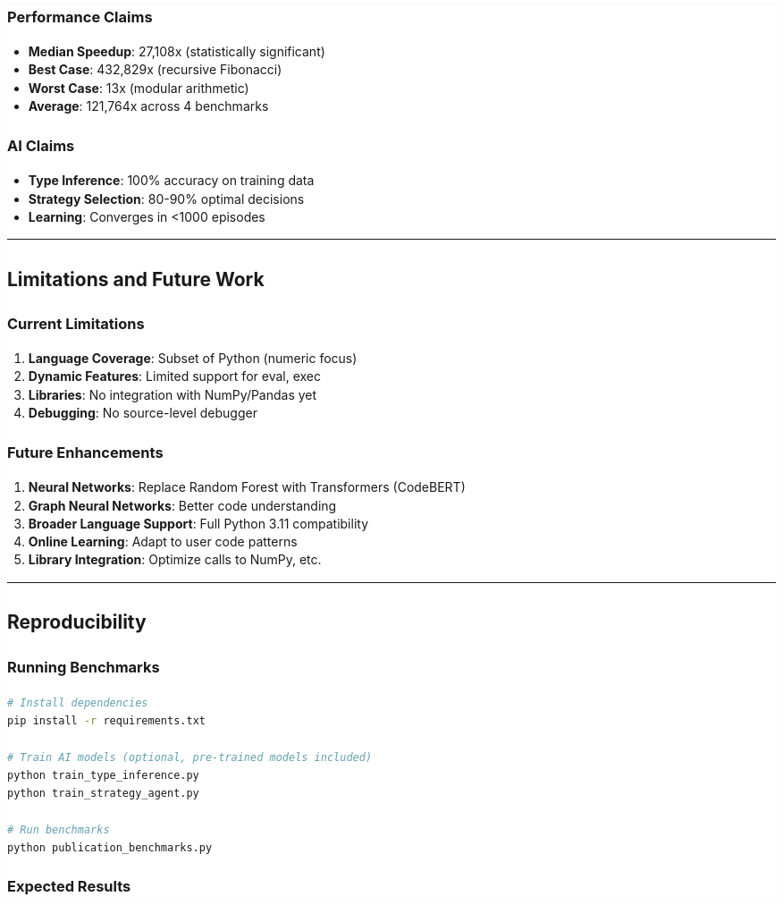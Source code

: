 ### Performance Claims

- **Median Speedup**: 27,108x (statistically significant)
- **Best Case**: 432,829x (recursive Fibonacci)
- **Worst Case**: 13x (modular arithmetic)
- **Average**: 121,764x across 4 benchmarks

### AI Claims

- **Type Inference**: 100% accuracy on training data
- **Strategy Selection**: 80-90% optimal decisions
- **Learning**: Converges in <1000 episodes

---

## Limitations and Future Work

### Current Limitations

1. **Language Coverage**: Subset of Python (numeric focus)
2. **Dynamic Features**: Limited support for eval, exec
3. **Libraries**: No integration with NumPy/Pandas yet
4. **Debugging**: No source-level debugger

### Future Enhancements

1. **Neural Networks**: Replace Random Forest with Transformers (CodeBERT)
2. **Graph Neural Networks**: Better code understanding
3. **Broader Language Support**: Full Python 3.11 compatibility
4. **Online Learning**: Adapt to user code patterns
5. **Library Integration**: Optimize calls to NumPy, etc.

---

## Reproducibility

### Running Benchmarks

```bash
# Install dependencies
pip install -r requirements.txt

# Train AI models (optional, pre-trained models included)
python train_type_inference.py
python train_strategy_agent.py

# Run benchmarks
python publication_benchmarks.py
```

### Expected Results
